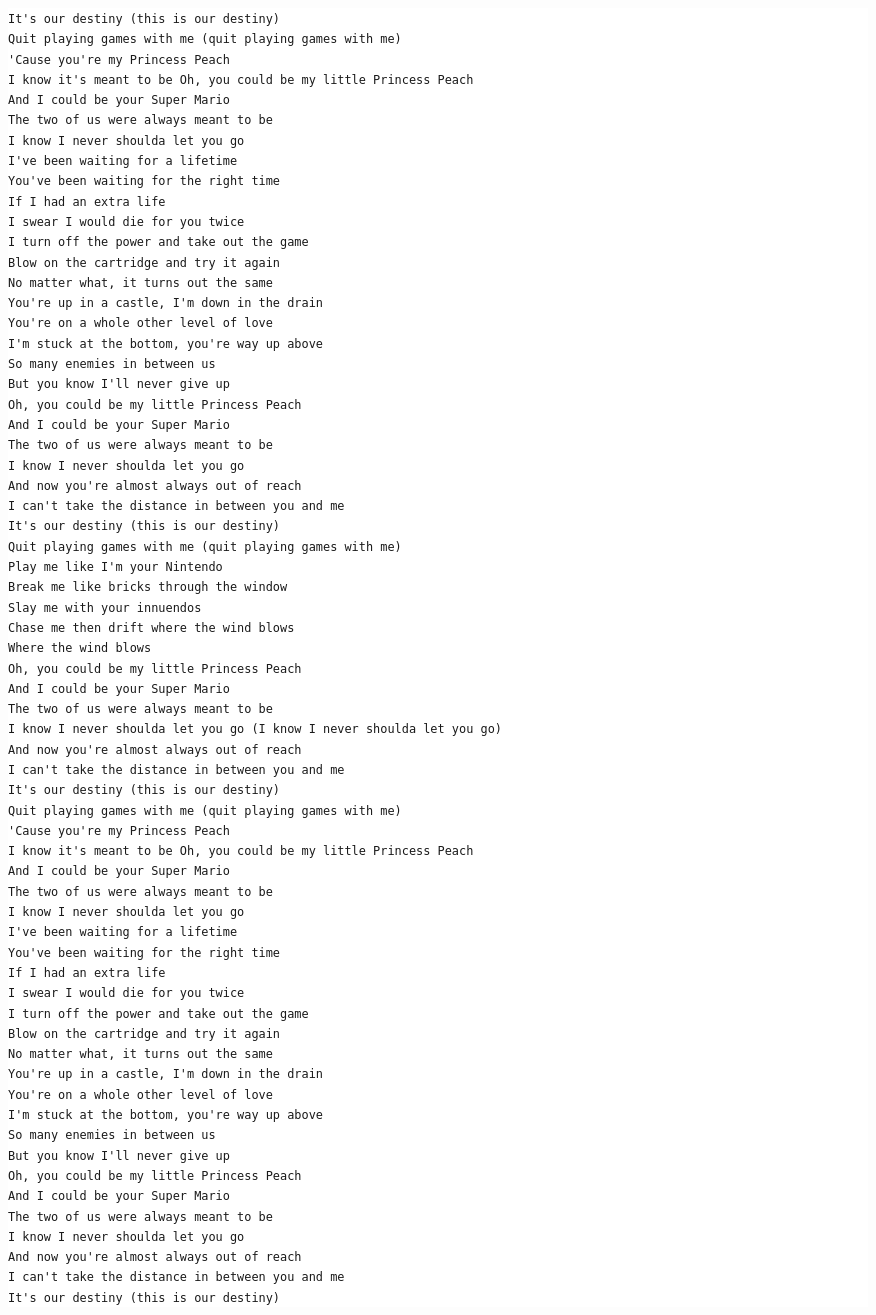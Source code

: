 	It's our destiny (this is our destiny)
	Quit playing games with me (quit playing games with me)
	'Cause you're my Princess Peach
	I know it's meant to be	Oh, you could be my little Princess Peach
	And I could be your Super Mario
	The two of us were always meant to be
	I know I never shoulda let you go
	I've been waiting for a lifetime
	You've been waiting for the right time
	If I had an extra life
	I swear I would die for you twice
	I turn off the power and take out the game
	Blow on the cartridge and try it again
	No matter what, it turns out the same
	You're up in a castle, I'm down in the drain
	You're on a whole other level of love
	I'm stuck at the bottom, you're way up above
	So many enemies in between us
	But you know I'll never give up
	Oh, you could be my little Princess Peach
	And I could be your Super Mario
	The two of us were always meant to be
	I know I never shoulda let you go
	And now you're almost always out of reach
	I can't take the distance in between you and me
	It's our destiny (this is our destiny)
	Quit playing games with me (quit playing games with me)
	Play me like I'm your Nintendo
	Break me like bricks through the window
	Slay me with your innuendos
	Chase me then drift where the wind blows
	Where the wind blows
	Oh, you could be my little Princess Peach
	And I could be your Super Mario
	The two of us were always meant to be
	I know I never shoulda let you go (I know I never shoulda let you go)
	And now you're almost always out of reach
	I can't take the distance in between you and me
	It's our destiny (this is our destiny)
	Quit playing games with me (quit playing games with me)
	'Cause you're my Princess Peach
	I know it's meant to be	Oh, you could be my little Princess Peach
	And I could be your Super Mario
	The two of us were always meant to be
	I know I never shoulda let you go
	I've been waiting for a lifetime
	You've been waiting for the right time
	If I had an extra life
	I swear I would die for you twice
	I turn off the power and take out the game
	Blow on the cartridge and try it again
	No matter what, it turns out the same
	You're up in a castle, I'm down in the drain
	You're on a whole other level of love
	I'm stuck at the bottom, you're way up above
	So many enemies in between us
	But you know I'll never give up
	Oh, you could be my little Princess Peach
	And I could be your Super Mario
	The two of us were always meant to be
	I know I never shoulda let you go
	And now you're almost always out of reach
	I can't take the distance in between you and me
	It's our destiny (this is our destiny)